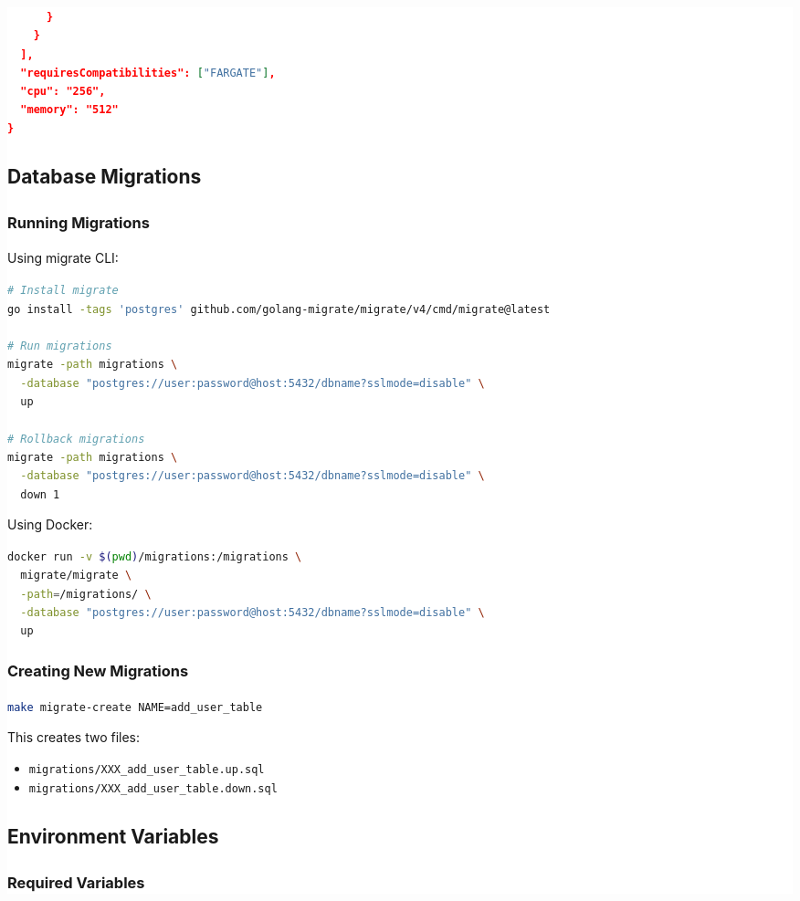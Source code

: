 ```json
      }
    }
  ],
  "requiresCompatibilities": ["FARGATE"],
  "cpu": "256",
  "memory": "512"
}
```

## Database Migrations

### Running Migrations

Using migrate CLI:
```bash
# Install migrate
go install -tags 'postgres' github.com/golang-migrate/migrate/v4/cmd/migrate@latest

# Run migrations
migrate -path migrations \
  -database "postgres://user:password@host:5432/dbname?sslmode=disable" \
  up

# Rollback migrations
migrate -path migrations \
  -database "postgres://user:password@host:5432/dbname?sslmode=disable" \
  down 1
```

Using Docker:
```bash
docker run -v $(pwd)/migrations:/migrations \
  migrate/migrate \
  -path=/migrations/ \
  -database "postgres://user:password@host:5432/dbname?sslmode=disable" \
  up
```

### Creating New Migrations

```bash
make migrate-create NAME=add_user_table
```

This creates two files:
- `migrations/XXX_add_user_table.up.sql`
- `migrations/XXX_add_user_table.down.sql`

## Environment Variables

### Required Variables
